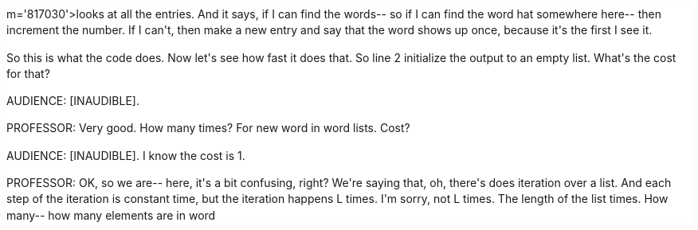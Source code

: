   m='817030'>looks</span> <span m='818510'>at</span> <span m='818660'>all</span>
  <span m='818810'>the</span> <span m='818930'>entries.</span> <span
  m='819890'>And</span> <span m='820570'>it</span> <span m='820800'>says,</span>
  <span m='821520'>if</span> <span m='821740'>I</span> <span
  m='821810'>can</span> <span m='822010'>find</span> <span m='822270'>the</span>
  <span m='822350'>words--</span> <span m='822710'>so</span> <span
  m='822810'>if</span> <span m='822920'>I</span> <span m='822980'>can</span>
  <span m='823170'>find</span> <span m='823380'>the</span> <span
  m='823470'>word</span> <span m='823680'>hat</span> <span
  m='823930'>somewhere</span> <span m='824250'>here--</span> <span
  m='825180'>then</span> <span m='825630'>increment</span> <span
  m='826180'>the</span> <span m='826280'>number.</span> <span
  m='827090'>If</span> <span m='827270'>I</span> <span m='827340'>can't,</span>
  <span m='828210'>then</span> <span m='828390'>make</span> <span
  m='828610'>a</span> <span m='828680'>new</span> <span m='828880'>entry</span>
  <span m='829690'>and</span> <span m='829940'>say</span> <span
  m='830070'>that</span> <span m='830260'>the</span> <span
  m='830360'>word</span> <span m='830590'>shows</span> <span
  m='830840'>up</span> <span m='831010'>once,</span> <span
  m='831320'>because</span> <span m='831700'>it's the</span> <span
  m='831800'>first</span> <span m='832100'>I see it.</span> </p><p><span
  m='836340'>So</span> <span m='836480'>this</span> <span m='836640'>is</span>
  <span m='836740'>what</span> <span m='836890'>the</span> <span
  m='836980'>code</span> <span m='837210'>does.</span> <span
  m='837590'>Now</span> <span m='837760'>let's</span> <span
  m='838050'>see</span> <span m='838170'>how</span> <span m='838340'>fast</span>
  <span m='838630'>it does</span> <span m='838920'>that.</span> <span
  m='841640'>So</span> <span m='841870'>line</span> <span m='842130'>2</span>
  <span m='842690'>initialize</span> <span m='843650'>the</span> <span
  m='845030'>output</span> <span m='845460'>to</span> <span m='845570'>an</span>
  <span m='845700'>empty</span> <span m='845980'>list.</span> <span
  m='847450'>What's</span> <span m='847780'>the</span> <span
  m='847920'>cost</span> <span m='848260'>for</span> <span
  m='848390'>that?</span> </p><p><span m='850071'>AUDIENCE: [INAUDIBLE].</span>
  </p><p><span m='851412'>PROFESSOR: Very good.</span> <span
  m='851860'>How</span> <span m='851940'>many</span> <span
  m='852200'>times?</span> <span m='858370'>For</span> <span
  m='858580'>new</span> <span m='858750'>word</span> <span m='859040'>in</span>
  <span m='859140'>word</span> <span m='859330'>lists.</span> <span
  m='859880'>Cost?</span> </p><p><span m='863726'>AUDIENCE: [INAUDIBLE].</span>
  <span m='866680'>I know</span> <span m='867158'>the cost is 1.</span>
  </p><p><span m='869070'>PROFESSOR: OK,</span> <span m='869340'>so</span> <span
  m='869530'>we</span> <span m='869660'>are--</span> <span
  m='870210'>here,</span> <span m='870840'>it's</span> <span m='871370'>a</span>
  <span m='871420'>bit</span> <span m='871570'>confusing,</span> <span
  m='872080'>right?</span> <span m='872330'>We're</span> <span
  m='872470'>saying</span> <span m='872780'>that,</span> <span
  m='873050'>oh,</span> <span m='873230'>there's</span> <span
  m='873500'>does</span> <span m='873900'>iteration</span> <span m='874460'>over
  a</span> <span m='874720'>list.</span> <span m='875610'>And</span> <span
  m='875890'>each</span> <span m='876010'>step</span> <span m='876280'>of</span>
  <span m='876410'>the iteration</span> <span m='876980'>is</span> <span
  m='877180'>constant</span> <span m='877640'>time,</span> <span
  m='877920'>but</span> <span m='878850'>the</span> <span
  m='878990'>iteration</span> <span m='879470'>happens</span> <span
  m='880030'>L</span> <span m='880240'>times.</span> <span m='882210'>I'm</span>
  <span m='882380'>sorry,</span> <span m='882690'>not</span> <span
  m='882950'>L</span> <span m='883140'>times.</span> <span m='883510'>The</span>
  <span m='883660'>length</span> <span m='883960'>of</span> <span
  m='884080'>the</span> <span m='884190'>list</span> <span
  m='884560'>times.</span> <span m='885400'>How many--</span> <span
  m='886650'>how</span> <span m='886730'>many</span> <span
  m='886960'>elements</span> <span m='887380'>are</span> <span
  m='887500'>in</span> <span m='887590'>word</span> <span